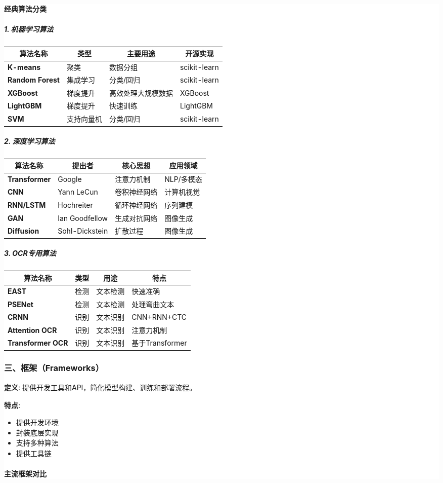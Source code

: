 #### 经典算法分类

##### 1. 机器学习算法

| 算法名称 | 类型 | 主要用途 | 开源实现 |
|---------|------|----------|----------|
| **K-means** | 聚类 | 数据分组 | scikit-learn |
| **Random Forest** | 集成学习 | 分类/回归 | scikit-learn |
| **XGBoost** | 梯度提升 | 高效处理大规模数据 | XGBoost |
| **LightGBM** | 梯度提升 | 快速训练 | LightGBM |
| **SVM** | 支持向量机 | 分类/回归 | scikit-learn |

##### 2. 深度学习算法

| 算法名称 | 提出者 | 核心思想 | 应用领域 |
|---------|--------|----------|----------|
| **Transformer** | Google | 注意力机制 | NLP/多模态 |
| **CNN** | Yann LeCun | 卷积神经网络 | 计算机视觉 |
| **RNN/LSTM** | Hochreiter | 循环神经网络 | 序列建模 |
| **GAN** | Ian Goodfellow | 生成对抗网络 | 图像生成 |
| **Diffusion** | Sohl-Dickstein | 扩散过程 | 图像生成 |

##### 3. OCR专用算法

| 算法名称 | 类型 | 用途 | 特点 |
|---------|------|------|------|
| **EAST** | 检测 | 文本检测 | 快速准确 |
| **PSENet** | 检测 | 文本检测 | 处理弯曲文本 |
| **CRNN** | 识别 | 文本识别 | CNN+RNN+CTC |
| **Attention OCR** | 识别 | 文本识别 | 注意力机制 |
| **Transformer OCR** | 识别 | 文本识别 | 基于Transformer |

### 三、框架（Frameworks）

**定义**: 提供开发工具和API，简化模型构建、训练和部署流程。

**特点**:
- 提供开发环境
- 封装底层实现
- 支持多种算法
- 提供工具链

#### 主流框架对比

